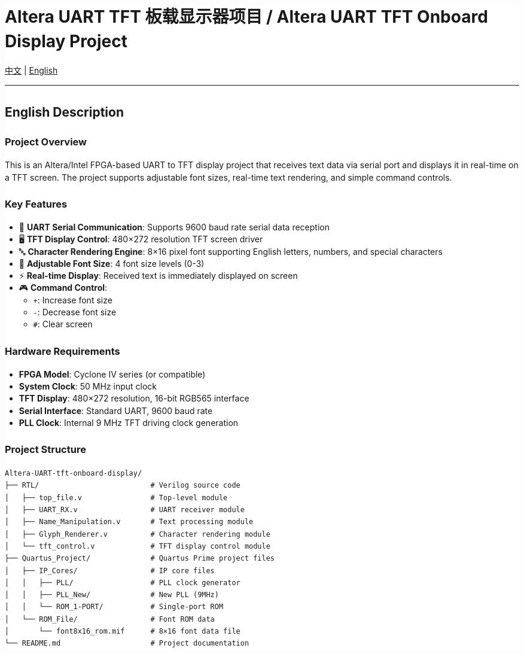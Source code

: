 # Altera UART TFT 板载显示器项目 / Altera UART TFT Onboard Display Project

[中文](#中文说明) | [English](#english-description)

---

## English Description

### Project Overview

This is an Altera/Intel FPGA-based UART to TFT display project that receives text data via serial port and displays it in real-time on a TFT screen. The project supports adjustable font sizes, real-time text rendering, and simple command controls.

### Key Features

- 🔗 **UART Serial Communication**: Supports 9600 baud rate serial data reception
- 🖥️ **TFT Display Control**: 480×272 resolution TFT screen driver
- 🔤 **Character Rendering Engine**: 8×16 pixel font supporting English letters, numbers, and special characters
- 📏 **Adjustable Font Size**: 4 font size levels (0-3)
- ⚡ **Real-time Display**: Received text is immediately displayed on screen
- 🎮 **Command Control**:
  - `+`: Increase font size
  - `-`: Decrease font size
  - `#`: Clear screen

### Hardware Requirements

- **FPGA Model**: Cyclone IV series (or compatible)
- **System Clock**: 50 MHz input clock
- **TFT Display**: 480×272 resolution, 16-bit RGB565 interface
- **Serial Interface**: Standard UART, 9600 baud rate
- **PLL Clock**: Internal 9 MHz TFT driving clock generation

### Project Structure

```
Altera-UART-tft-onboard-display/
├── RTL/                          # Verilog source code
│   ├── top_file.v                # Top-level module
│   ├── UART_RX.v                 # UART receiver module
│   ├── Name_Manipulation.v       # Text processing module
│   ├── Glyph_Renderer.v          # Character rendering module
│   └── tft_control.v             # TFT display control module
├── Quartus_Project/              # Quartus Prime project files
│   ├── IP_Cores/                 # IP core files
│   │   ├── PLL/                  # PLL clock generator
│   │   ├── PLL_New/              # New PLL (9MHz)
│   │   └── ROM_1-PORT/           # Single-port ROM
│   └── ROM_File/                 # Font ROM data
│       └── font8x16_rom.mif      # 8×16 font data file
└── README.md                     # Project documentation
```
